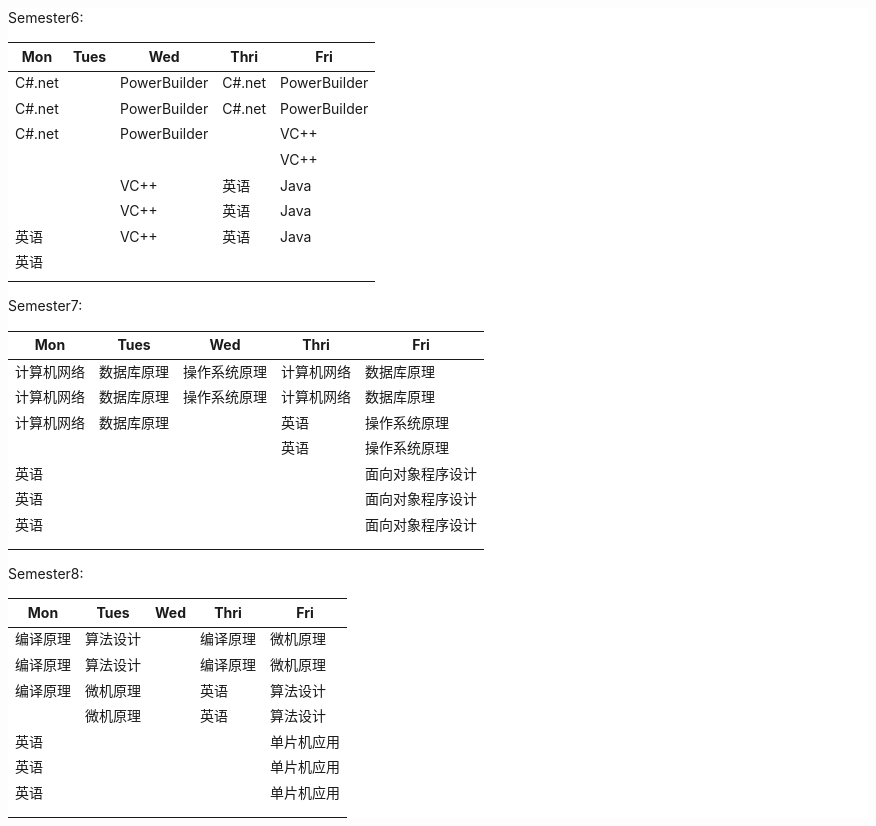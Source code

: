 Semester6:

| Mon    | Tues | Wed          | Thri   | Fri          |
| ------ | ---- | ------------ | ------ | ------------ |
| C#.net |      | PowerBuilder | C#.net | PowerBuilder |
| C#.net |      | PowerBuilder | C#.net | PowerBuilder |
| C#.net |      | PowerBuilder |        | VC++         |
|        |      |              |        | VC++         |
|        |      | VC++         | 英语   | Java         |
|        |      | VC++         | 英语   | Java         |
| 英语   |      | VC++         | 英语   | Java         |
| 英语   |      |              |        |              |
|        |      |              |        |              |

Semester7:

| Mon        | Tues       | Wed          | Thri       | Fri              |
| ---------- | ---------- | ------------ | ---------- | ---------------- |
| 计算机网络 | 数据库原理 | 操作系统原理 | 计算机网络 | 数据库原理       |
| 计算机网络 | 数据库原理 | 操作系统原理 | 计算机网络 | 数据库原理       |
| 计算机网络 | 数据库原理 |              | 英语       | 操作系统原理     |
|            |            |              | 英语       | 操作系统原理     |
| 英语       |            |              |            | 面向对象程序设计 |
| 英语       |            |              |            | 面向对象程序设计 |
| 英语       |            |              |            | 面向对象程序设计 |
|            |            |              |            |                  |
|            |            |              |            |                  |

Semester8:

| Mon      | Tues     | Wed  | Thri     | Fri        |
| -------- | -------- | ---- | -------- | ---------- |
| 编译原理 | 算法设计 |      | 编译原理 | 微机原理   |
| 编译原理 | 算法设计 |      | 编译原理 | 微机原理   |
| 编译原理 | 微机原理 |      | 英语     | 算法设计   |
|          | 微机原理 |      | 英语     | 算法设计   |
| 英语     |          |      |          | 单片机应用 |
| 英语     |          |      |          | 单片机应用 |
| 英语     |          |      |          | 单片机应用 |
|          |          |      |          |            |
|          |          |      |          |            |
